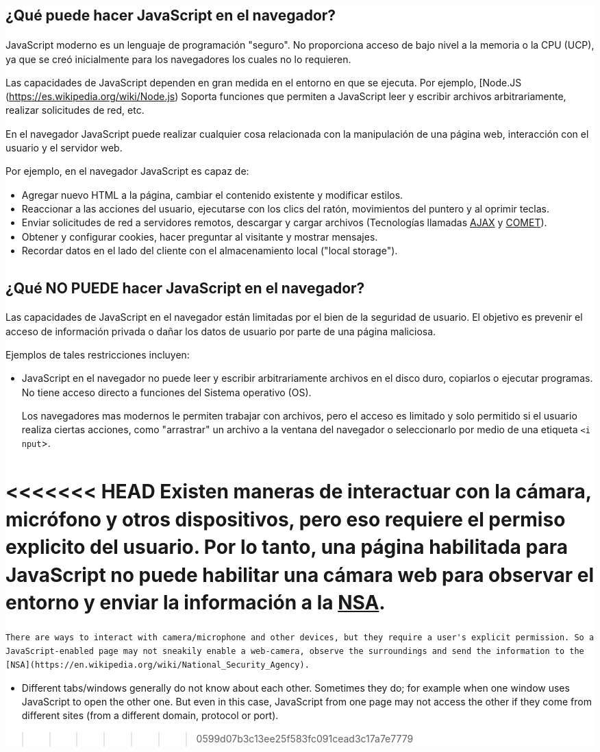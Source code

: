 ## ¿Qué puede hacer JavaScript en el navegador?

JavaScript moderno es un lenguaje de programación "seguro". No proporciona acceso de bajo nivel a la memoria o la CPU (UCP), ya que se creó inicialmente para los navegadores los cuales no lo requieren.

Las capacidades de JavaScript dependen en gran medida en el entorno en que se ejecuta. Por ejemplo, [Node.JS (https://es.wikipedia.org/wiki/Node.js) Soporta funciones que permiten a JavaScript leer y escribir archivos arbitrariamente, realizar solicitudes de red, etc.

En el navegador JavaScript puede realizar cualquier cosa relacionada con la manipulación de una página web, interacción con el usuario y el servidor web.

Por ejemplo, en el navegador JavaScript es capaz de:

- Agregar nuevo HTML a la página, cambiar el contenido existente y modificar estilos.
- Reaccionar a las acciones del usuario, ejecutarse con los clics del ratón, movimientos del puntero y al oprimir teclas.
- Enviar solicitudes de red a servidores remotos, descargar y cargar archivos (Tecnologías llamadas [AJAX](https://es.wikipedia.org/wiki/AJAX) y [COMET](https://es.wikipedia.org/wiki/Comet)).
- Obtener y configurar cookies, hacer preguntar al visitante y mostrar mensajes.
- Recordar datos en el lado del cliente con el almacenamiento local ("local storage").

## ¿Qué NO PUEDE hacer JavaScript en el navegador?

Las capacidades de JavaScript en el navegador están limitadas por el bien de la seguridad de usuario. El objetivo es prevenir el acceso de información privada o dañar los datos de usuario por parte de una página maliciosa.

Ejemplos de tales restricciones incluyen:

- JavaScript en el navegador no puede leer y escribir arbitrariamente archivos en el disco duro, copiarlos o ejecutar programas. No tiene acceso directo a funciones del Sistema operativo (OS).

  Los navegadores mas modernos le permiten trabajar con archivos, pero el acceso es limitado y solo permitido si el usuario realiza ciertas acciones, como "arrastrar" un archivo a la ventana del navegador o seleccionarlo por medio de una etiqueta `<input`>.

<<<<<<< HEAD
  Existen maneras de interactuar con la cámara, micrófono y otros dispositivos, pero eso requiere el permiso explicito del usuario. Por lo tanto, una página habilitada para JavaScript no puede habilitar una cámara web para observar el entorno y enviar la información a la [NSA](https://es.wikipedia.org/wiki/Agencia_de_Seguridad_Nacional).
=======
    There are ways to interact with camera/microphone and other devices, but they require a user's explicit permission. So a JavaScript-enabled page may not sneakily enable a web-camera, observe the surroundings and send the information to the [NSA](https://en.wikipedia.org/wiki/National_Security_Agency).
- Different tabs/windows generally do not know about each other. Sometimes they do; for example when one window uses JavaScript to open the other one. But even in this case, JavaScript from one page may not access the other if they come from different sites (from a different domain, protocol or port).
>>>>>>> 0599d07b3c13ee25f583fc091cead3c17a7e7779
